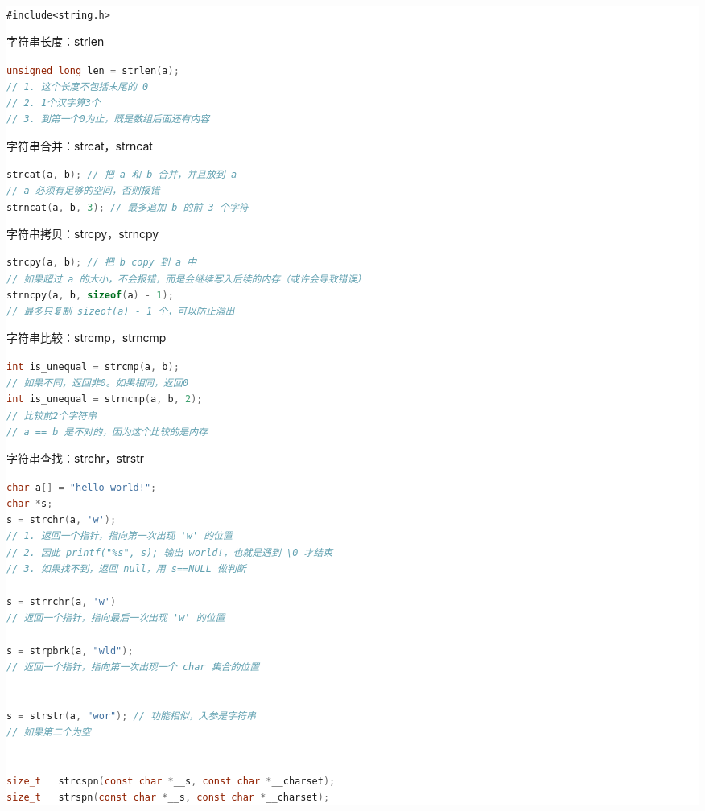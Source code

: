 `#include<string.h>`

字符串长度：strlen
```c
unsigned long len = strlen(a);
// 1. 这个长度不包括末尾的 0
// 2. 1个汉字算3个
// 3. 到第一个0为止，既是数组后面还有内容
```

字符串合并：strcat，strncat
```c
strcat(a, b); // 把 a 和 b 合并，并且放到 a
// a 必须有足够的空间，否则报错
strncat(a, b, 3); // 最多追加 b 的前 3 个字符
```

字符串拷贝：strcpy，strncpy
```c
strcpy(a, b); // 把 b copy 到 a 中
// 如果超过 a 的大小，不会报错，而是会继续写入后续的内存（或许会导致错误）
strncpy(a, b, sizeof(a) - 1);
// 最多只复制 sizeof(a) - 1 个，可以防止溢出
```

字符串比较：strcmp，strncmp
```c
int is_unequal = strcmp(a, b);
// 如果不同，返回非0。如果相同，返回0
int is_unequal = strncmp(a, b, 2);
// 比较前2个字符串
// a == b 是不对的，因为这个比较的是内存
```

字符串查找：strchr，strstr
```c
char a[] = "hello world!";
char *s;
s = strchr(a, 'w');
// 1. 返回一个指针，指向第一次出现 'w' 的位置
// 2. 因此 printf("%s", s); 输出 world!，也就是遇到 \0 才结束
// 3. 如果找不到，返回 null，用 s==NULL 做判断

s = strrchr(a, 'w')
// 返回一个指针，指向最后一次出现 'w' 的位置

s = strpbrk(a, "wld");
// 返回一个指针，指向第一次出现一个 char 集合的位置


s = strstr(a, "wor"); // 功能相似，入参是字符串
// 如果第二个为空


size_t	 strcspn(const char *__s, const char *__charset);
size_t	 strspn(const char *__s, const char *__charset);

```
